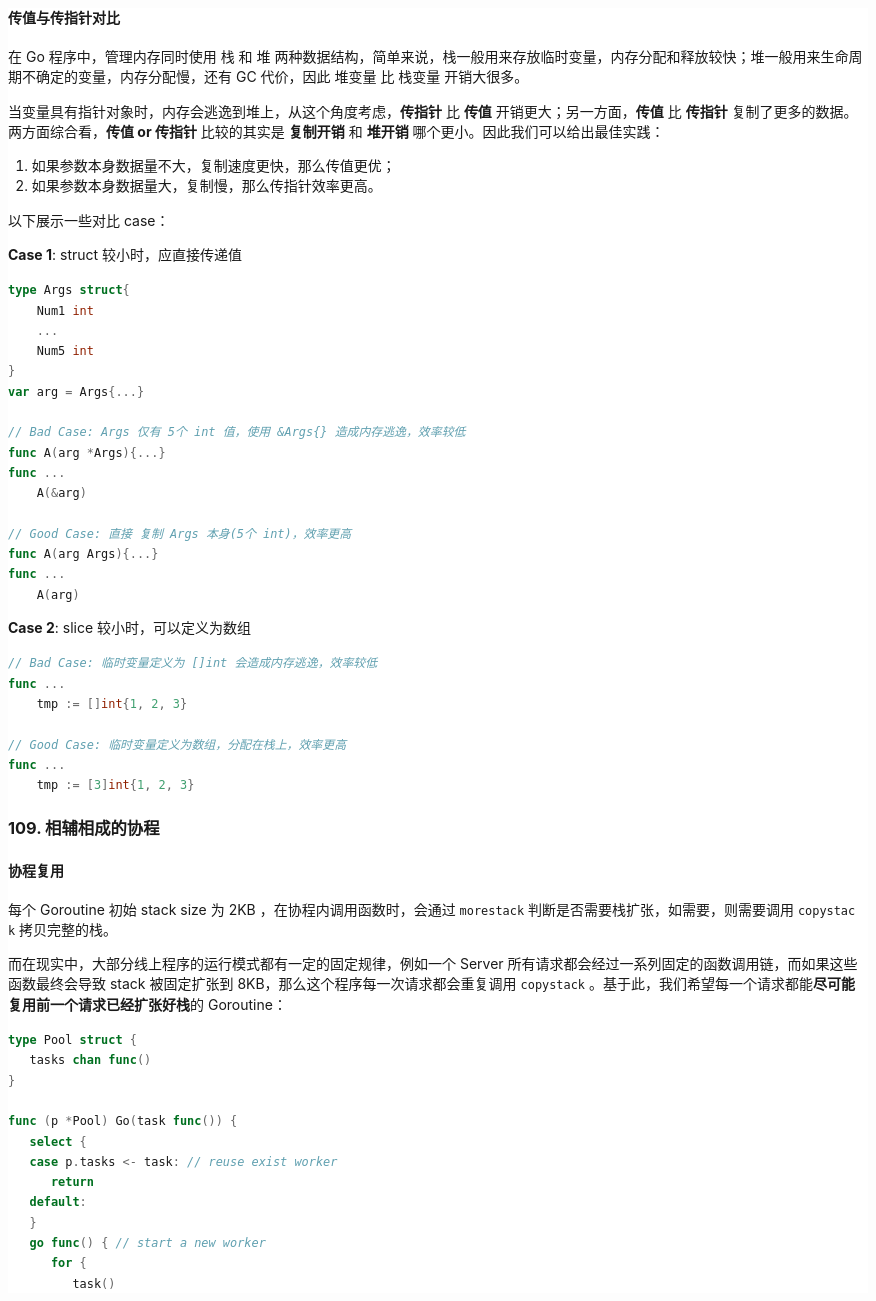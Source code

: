 #### 传值与传指针对比

在 Go 程序中，管理内存同时使用 栈 和 堆 两种数据结构，简单来说，栈一般用来存放临时变量，内存分配和释放较快；堆一般用来生命周期不确定的变量，内存分配慢，还有 GC 代价，因此 堆变量 比 栈变量 开销大很多。

当变量具有指针对象时，内存会逃逸到堆上，从这个角度考虑，**传指针** 比 **传值** 开销更大；另一方面，**传值** 比 **传指针** 复制了更多的数据。两方面综合看，**传值 or 传指针** 比较的其实是 **复制开销** 和 **堆开销** 哪个更小。因此我们可以给出最佳实践：

1. 如果参数本身数据量不大，复制速度更快，那么传值更优；
2. 如果参数本身数据量大，复制慢，那么传指针效率更高。

以下展示一些对比 case：

**Case 1**: struct 较小时，应直接传递值

```go
type Args struct{
    Num1 int
    ...
    Num5 int
}
var arg = Args{...}

// Bad Case: Args 仅有 5个 int 值，使用 &Args{} 造成内存逃逸，效率较低
func A(arg *Args){...}
func ...
    A(&arg)

// Good Case: 直接 复制 Args 本身(5个 int)，效率更高
func A(arg Args){...}
func ...
    A(arg)  
```

**Case 2**: slice 较小时，可以定义为数组

```go
// Bad Case: 临时变量定义为 []int 会造成内存逃逸，效率较低
func ...
    tmp := []int{1, 2, 3}
    
// Good Case: 临时变量定义为数组，分配在栈上，效率更高
func ...
    tmp := [3]int{1, 2, 3}
```

### 109. 相辅相成的协程

#### 协程复用

每个 Goroutine 初始 stack size 为 2KB ，在协程内调用函数时，会通过 `morestack` 判断是否需要栈扩张，如需要，则需要调用 `copystack` 拷贝完整的栈。

而在现实中，大部分线上程序的运行模式都有一定的固定规律，例如一个 Server 所有请求都会经过一系列固定的函数调用链，而如果这些函数最终会导致 stack 被固定扩张到 8KB，那么这个程序每一次请求都会重复调用 `copystack` 。基于此，我们希望每一个请求都能**尽可能复用前一个请求已经扩张好栈**的 Goroutine：

```go
type Pool struct {
   tasks chan func()
}

func (p *Pool) Go(task func()) {
   select {
   case p.tasks <- task: // reuse exist worker
      return
   default:
   }
   go func() { // start a new worker
      for {
         task()
```